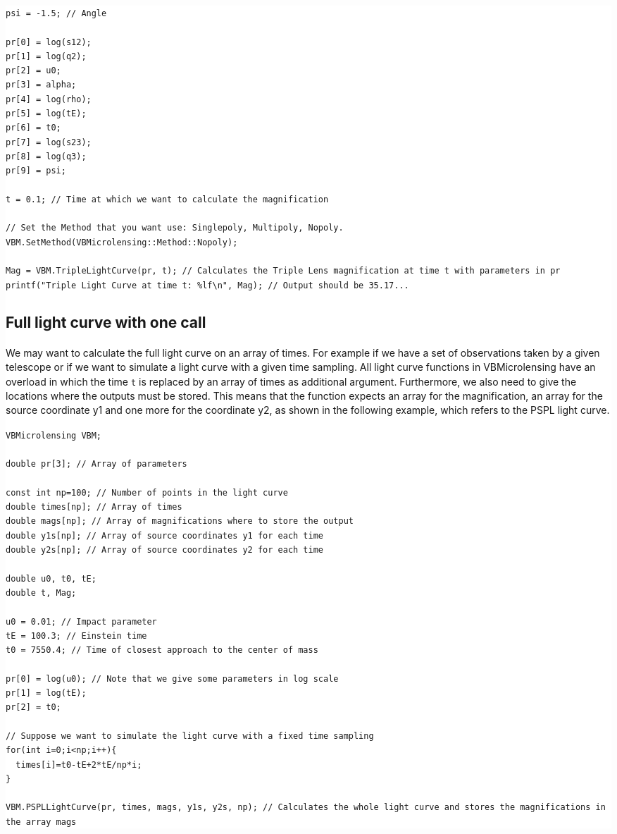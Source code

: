 ```
psi = -1.5; // Angle

pr[0] = log(s12); 
pr[1] = log(q2);
pr[2] = u0;
pr[3] = alpha;
pr[4] = log(rho);
pr[5] = log(tE);
pr[6] = t0;
pr[7] = log(s23);
pr[8] = log(q3);
pr[9] = psi;

t = 0.1; // Time at which we want to calculate the magnification

// Set the Method that you want use: Singlepoly, Multipoly, Nopoly.
VBM.SetMethod(VBMicrolensing::Method::Nopoly);

Mag = VBM.TripleLightCurve(pr, t); // Calculates the Triple Lens magnification at time t with parameters in pr
printf("Triple Light Curve at time t: %lf\n", Mag); // Output should be 35.17...
```

## Full light curve with one call

We may want to calculate the full light curve on an array of times. For example if we have a set of observations taken by a given telescope or if we want to simulate a light curve with a given time sampling. All light curve functions in VBMicrolensing have an overload in which the time `t` is replaced by an array of times as additional argument. Furthermore, we also need to give the locations where the outputs must be stored. This means that the function expects an array for the magnification, an array for the source coordinate y1 and one more for the coordinate y2, as shown in the following example, which refers to the PSPL light curve.

```
VBMicrolensing VBM;

double pr[3]; // Array of parameters

const int np=100; // Number of points in the light curve
double times[np]; // Array of times 
double mags[np]; // Array of magnifications where to store the output
double y1s[np]; // Array of source coordinates y1 for each time
double y2s[np]; // Array of source coordinates y2 for each time

double u0, t0, tE;
double t, Mag;

u0 = 0.01; // Impact parameter
tE = 100.3; // Einstein time
t0 = 7550.4; // Time of closest approach to the center of mass

pr[0] = log(u0); // Note that we give some parameters in log scale
pr[1] = log(tE);
pr[2] = t0;

// Suppose we want to simulate the light curve with a fixed time sampling
for(int i=0;i<np;i++){
  times[i]=t0-tE+2*tE/np*i;
}

VBM.PSPLLightCurve(pr, times, mags, y1s, y2s, np); // Calculates the whole light curve and stores the magnifications in the array mags

```